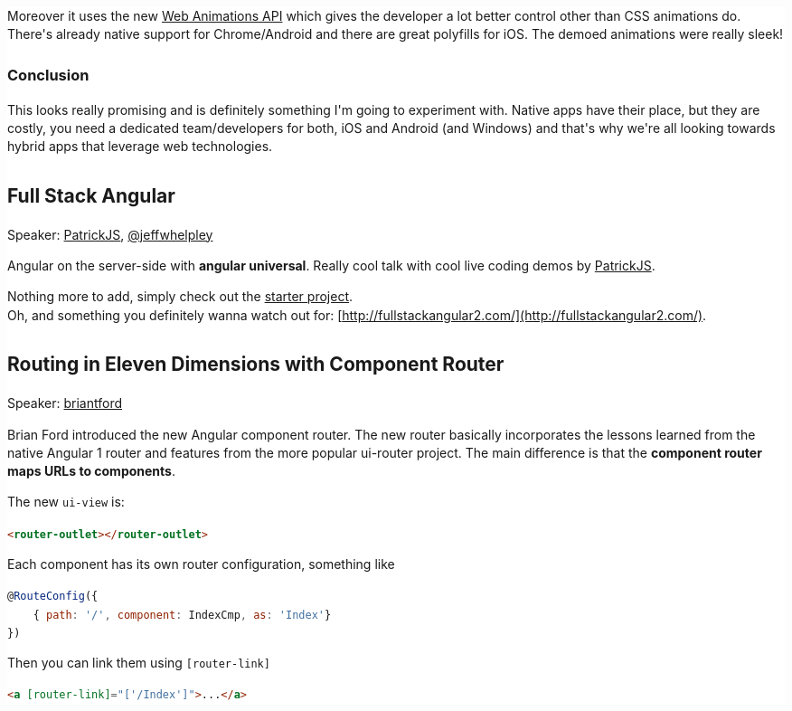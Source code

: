Moreover it uses the new [Web Animations API](https://w3c.github.io/web-animations/) which gives the developer a lot better control other than CSS animations do. There's already native support for Chrome/Android and there are great polyfills for iOS. The demoed animations were really sleek!

### Conclusion

This looks really promising and is definitely something I'm going to experiment with. Native apps have their place, but they are costly, you need a dedicated team/developers for both, iOS and Android (and Windows) and that's why we're all looking towards hybrid apps that leverage web technologies.

## Full Stack Angular

Speaker: [PatrickJS](https://twitter.com/gdi2290), [@jeffwhelpley](https://twitter.com/@jeffwhelpley)

<iframe width="560" height="315" src="https://www.youtube.com/embed/MtoHFDfi8FM" frameborder="0" allowfullscreen="allowfullscreen"> </iframe>

Angular on the server-side with **angular universal**. Really cool talk with cool live coding demos by [PatrickJS](https://twitter.com/gdi2290).

Nothing more to add, simply check out the [starter project](https://github.com/angular/universal-starter).  
Oh, and something you definitely wanna watch out for: [http://fullstackangular2.com/](http://fullstackangular2.com/).

## Routing in Eleven Dimensions with Component Router

Speaker: [briantford](https://twitter.com/briantford)

<iframe width="560" height="315" src="https://www.youtube.com/embed/z1NB-HG0ZH4" frameborder="0" allowfullscreen="allowfullscreen"> </iframe>

Brian Ford introduced the new Angular component router. The new router basically incorporates the lessons learned from the native Angular 1 router and features from the more popular ui-router project. The main difference is that the **component router maps URLs to components**.

The new `ui-view` is:

```html
<router-outlet></router-outlet>
```

Each component has its own router configuration, something like

```javascript
@RouteConfig({
    { path: '/', component: IndexCmp, as: 'Index'}
})
```

Then you can link them using `[router-link]`

```html
<a [router-link]="['/Index']">...</a>
```
